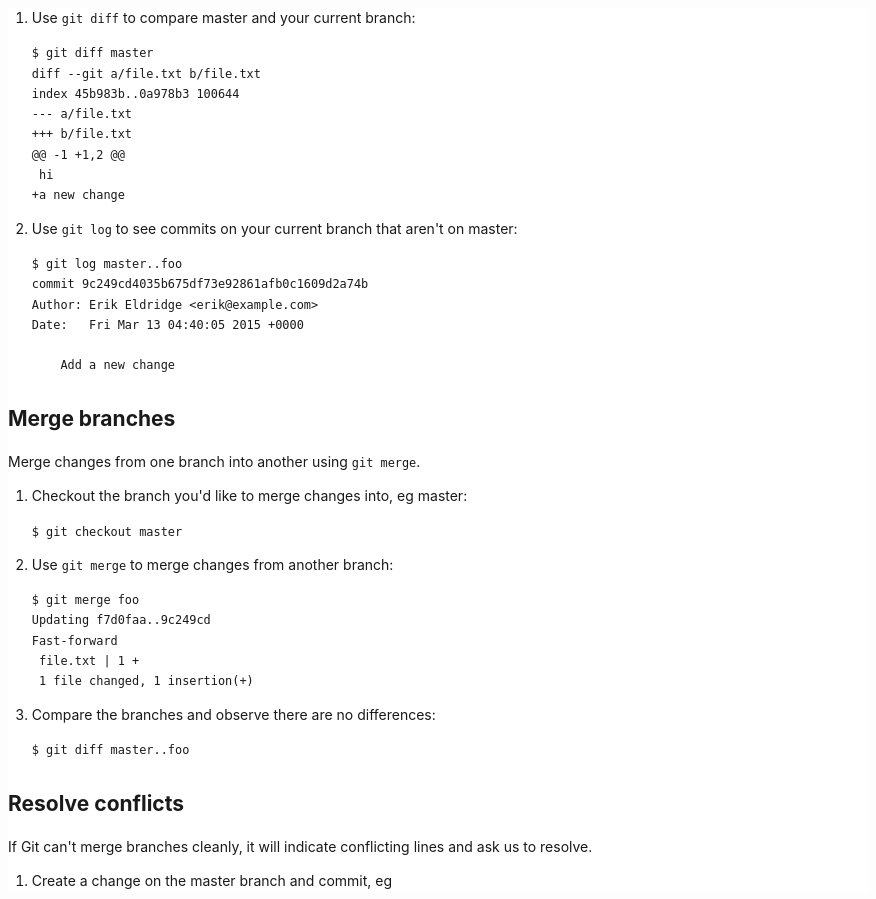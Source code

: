 1. Use `git diff` to compare master and your current branch:

    ```nohighlight
    $ git diff master
    diff --git a/file.txt b/file.txt
    index 45b983b..0a978b3 100644
    --- a/file.txt
    +++ b/file.txt
    @@ -1 +1,2 @@
     hi
    +a new change
    ```

1. Use `git log` to see commits on your current branch that aren't on master:

    ```nohighlight
    $ git log master..foo
    commit 9c249cd4035b675df73e92861afb0c1609d2a74b
    Author: Erik Eldridge <erik@example.com>
    Date:   Fri Mar 13 04:40:05 2015 +0000
    
        Add a new change
    ```

## Merge branches

Merge changes from one branch into another using `git merge`.

1. Checkout the branch you'd like to merge changes into, eg master:

    ```nohighlight
    $ git checkout master
    ```

1. Use `git merge` to merge changes from another branch:

    ```nohighlight
    $ git merge foo
    Updating f7d0faa..9c249cd
    Fast-forward
     file.txt | 1 +
     1 file changed, 1 insertion(+)
    ```

1. Compare the branches and observe there are no differences:

    ```nohighlight
    $ git diff master..foo
    ```

## Resolve conflicts

If Git can't merge branches cleanly, it will indicate conflicting lines and ask us to resolve.

1.  Create a change on the master branch and commit, eg
